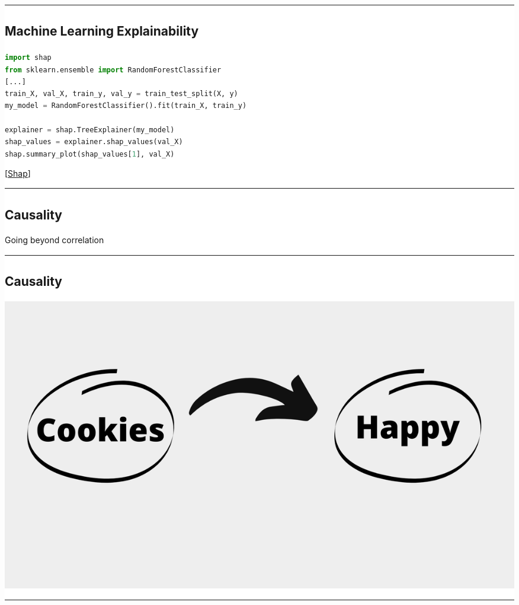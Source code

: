 


---

## Machine Learning Explainability 



```python
import shap
from sklearn.ensemble import RandomForestClassifier
[...]
train_X, val_X, train_y, val_y = train_test_split(X, y)
my_model = RandomForestClassifier().fit(train_X, train_y)

explainer = shap.TreeExplainer(my_model)
shap_values = explainer.shap_values(val_X)
shap.summary_plot(shap_values[1], val_X)
```

[[Shap](https://www.kaggle.com/dansbecker/advanced-uses-of-shap-values)]


---


## Causality

Going beyond correlation


---

## Causality

![w:1100](cookies.png)

---